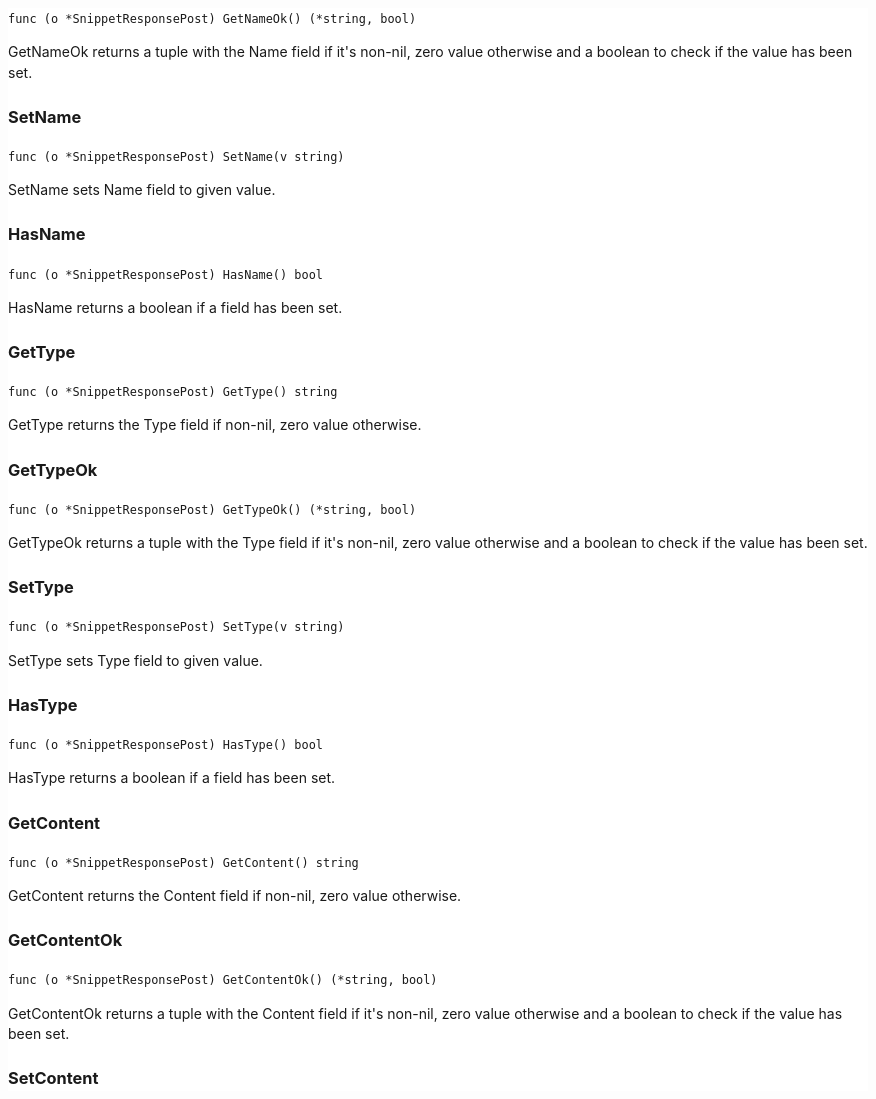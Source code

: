 `func (o *SnippetResponsePost) GetNameOk() (*string, bool)`

GetNameOk returns a tuple with the Name field if it's non-nil, zero value otherwise
and a boolean to check if the value has been set.

### SetName

`func (o *SnippetResponsePost) SetName(v string)`

SetName sets Name field to given value.

### HasName

`func (o *SnippetResponsePost) HasName() bool`

HasName returns a boolean if a field has been set.

### GetType

`func (o *SnippetResponsePost) GetType() string`

GetType returns the Type field if non-nil, zero value otherwise.

### GetTypeOk

`func (o *SnippetResponsePost) GetTypeOk() (*string, bool)`

GetTypeOk returns a tuple with the Type field if it's non-nil, zero value otherwise
and a boolean to check if the value has been set.

### SetType

`func (o *SnippetResponsePost) SetType(v string)`

SetType sets Type field to given value.

### HasType

`func (o *SnippetResponsePost) HasType() bool`

HasType returns a boolean if a field has been set.

### GetContent

`func (o *SnippetResponsePost) GetContent() string`

GetContent returns the Content field if non-nil, zero value otherwise.

### GetContentOk

`func (o *SnippetResponsePost) GetContentOk() (*string, bool)`

GetContentOk returns a tuple with the Content field if it's non-nil, zero value otherwise
and a boolean to check if the value has been set.

### SetContent
